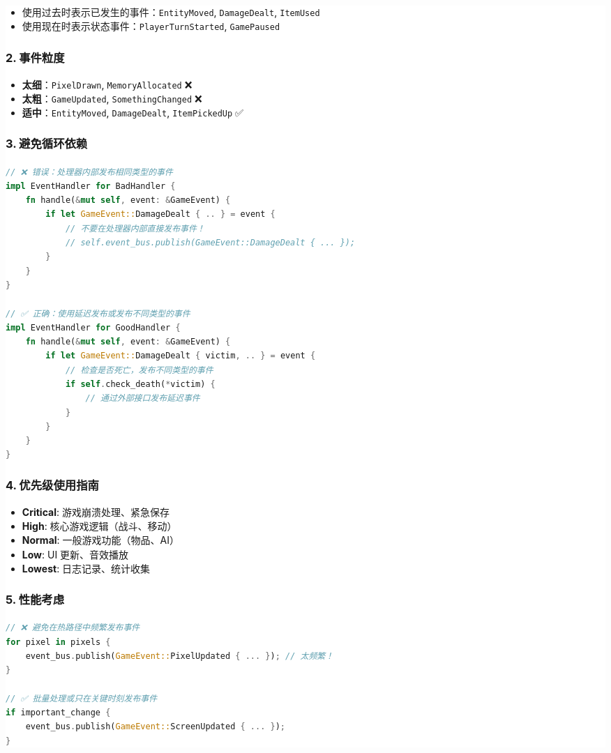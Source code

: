 - 使用过去时表示已发生的事件：`EntityMoved`, `DamageDealt`, `ItemUsed`
- 使用现在时表示状态事件：`PlayerTurnStarted`, `GamePaused`

### 2. 事件粒度

- **太细**：`PixelDrawn`, `MemoryAllocated` ❌
- **太粗**：`GameUpdated`, `SomethingChanged` ❌
- **适中**：`EntityMoved`, `DamageDealt`, `ItemPickedUp` ✅

### 3. 避免循环依赖

```rust
// ❌ 错误：处理器内部发布相同类型的事件
impl EventHandler for BadHandler {
    fn handle(&mut self, event: &GameEvent) {
        if let GameEvent::DamageDealt { .. } = event {
            // 不要在处理器内部直接发布事件！
            // self.event_bus.publish(GameEvent::DamageDealt { ... });
        }
    }
}

// ✅ 正确：使用延迟发布或发布不同类型的事件
impl EventHandler for GoodHandler {
    fn handle(&mut self, event: &GameEvent) {
        if let GameEvent::DamageDealt { victim, .. } = event {
            // 检查是否死亡，发布不同类型的事件
            if self.check_death(*victim) {
                // 通过外部接口发布延迟事件
            }
        }
    }
}
```

### 4. 优先级使用指南

- **Critical**: 游戏崩溃处理、紧急保存
- **High**: 核心游戏逻辑（战斗、移动）
- **Normal**: 一般游戏功能（物品、AI）
- **Low**: UI 更新、音效播放
- **Lowest**: 日志记录、统计收集

### 5. 性能考虑

```rust
// ❌ 避免在热路径中频繁发布事件
for pixel in pixels {
    event_bus.publish(GameEvent::PixelUpdated { ... }); // 太频繁！
}

// ✅ 批量处理或只在关键时刻发布事件
if important_change {
    event_bus.publish(GameEvent::ScreenUpdated { ... });
}
```
